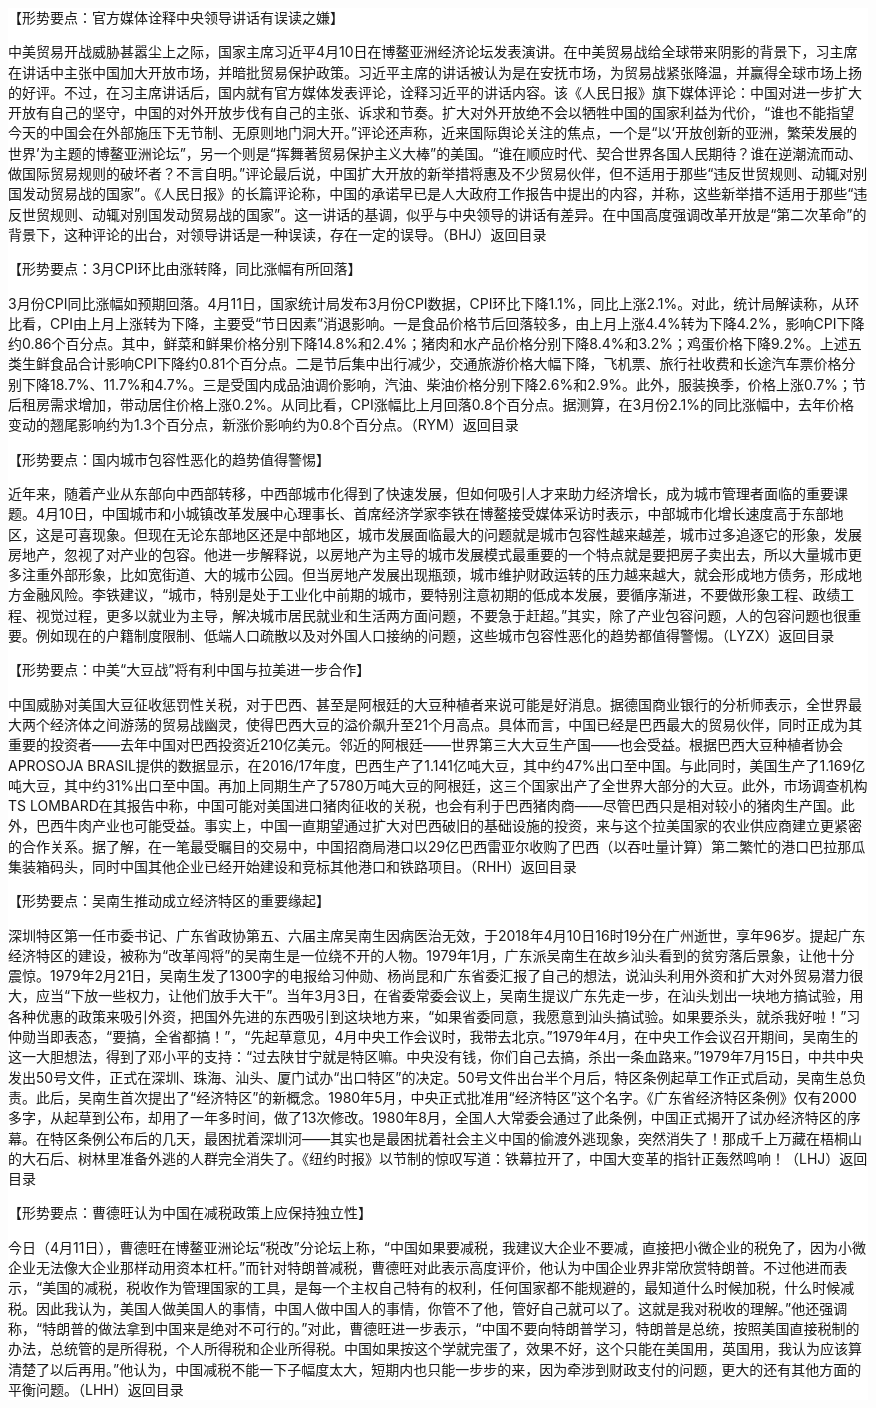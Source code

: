 
【形势要点：官方媒体诠释中央领导讲话有误读之嫌】


中美贸易开战威胁甚嚣尘上之际，国家主席习近平4月10日在博鳌亚洲经济论坛发表演讲。在中美贸易战给全球带来阴影的背景下，习主席在讲话中主张中国加大开放市场，并暗批贸易保护政策。习近平主席的讲话被认为是在安抚市场，为贸易战紧张降温，并赢得全球市场上扬的好评。不过，在习主席讲话后，国内就有官方媒体发表评论，诠释习近平的讲话内容。该《人民日报》旗下媒体评论：中国对进一步扩大开放有自己的坚守，中国的对外开放步伐有自己的主张、诉求和节奏。扩大对外开放绝不会以牺牲中国的国家利益为代价，“谁也不能指望今天的中国会在外部施压下无节制、无原则地门洞大开。”评论还声称，近来国际舆论关注的焦点，一个是“以‘开放创新的亚洲，繁荣发展的世界’为主题的博鳌亚洲论坛”，另一个则是“挥舞著贸易保护主义大棒”的美国。“谁在顺应时代、契合世界各国人民期待？谁在逆潮流而动、做国际贸易规则的破坏者？不言自明。”评论最后说，中国扩大开放的新举措将惠及不少贸易伙伴，但不适用于那些“违反世贸规则、动辄对别国发动贸易战的国家”。《人民日报》的长篇评论称，中国的承诺早已是人大政府工作报告中提出的内容，并称，这些新举措不适用于那些“违反世贸规则、动辄对别国发动贸易战的国家”。这一讲话的基调，似乎与中央领导的讲话有差异。在中国高度强调改革开放是“第二次革命”的背景下，这种评论的出台，对领导讲话是一种误读，存在一定的误导。（BHJ）返回目录


【形势要点：3月CPI环比由涨转降，同比涨幅有所回落】


3月份CPI同比涨幅如预期回落。4月11日，国家统计局发布3月份CPI数据，CPI环比下降1.1%，同比上涨2.1%。对此，统计局解读称，从环比看，CPI由上月上涨转为下降，主要受“节日因素”消退影响。一是食品价格节后回落较多，由上月上涨4.4%转为下降4.2%，影响CPI下降约0.86个百分点。其中，鲜菜和鲜果价格分别下降14.8%和2.4%；猪肉和水产品价格分别下降8.4%和3.2%；鸡蛋价格下降9.2%。上述五类生鲜食品合计影响CPI下降约0.81个百分点。二是节后集中出行减少，交通旅游价格大幅下降，飞机票、旅行社收费和长途汽车票价格分别下降18.7%、11.7%和4.7%。三是受国内成品油调价影响，汽油、柴油价格分别下降2.6%和2.9%。此外，服装换季，价格上涨0.7%；节后租房需求增加，带动居住价格上涨0.2%。从同比看，CPI涨幅比上月回落0.8个百分点。据测算，在3月份2.1%的同比涨幅中，去年价格变动的翘尾影响约为1.3个百分点，新涨价影响约为0.8个百分点。（RYM）返回目录


【形势要点：国内城市包容性恶化的趋势值得警惕】


近年来，随着产业从东部向中西部转移，中西部城市化得到了快速发展，但如何吸引人才来助力经济增长，成为城市管理者面临的重要课题。4月10日，中国城市和小城镇改革发展中心理事长、首席经济学家李铁在博鳌接受媒体采访时表示，中部城市化增长速度高于东部地区，这是可喜现象。但现在无论东部地区还是中部地区，城市发展面临最大的问题就是城市包容性越来越差，城市过多追逐它的形象，发展房地产，忽视了对产业的包容。他进一步解释说，以房地产为主导的城市发展模式最重要的一个特点就是要把房子卖出去，所以大量城市更多注重外部形象，比如宽街道、大的城市公园。但当房地产发展出现瓶颈，城市维护财政运转的压力越来越大，就会形成地方债务，形成地方金融风险。李铁建议，“城市，特别是处于工业化中前期的城市，要特别注意初期的低成本发展，要循序渐进，不要做形象工程、政绩工程、视觉过程，更多以就业为主导，解决城市居民就业和生活两方面问题，不要急于赶超。”其实，除了产业包容问题，人的包容问题也很重要。例如现在的户籍制度限制、低端人口疏散以及对外国人口接纳的问题，这些城市包容性恶化的趋势都值得警惕。（LYZX）返回目录


【形势要点：中美“大豆战”将有利中国与拉美进一步合作】


中国威胁对美国大豆征收惩罚性关税，对于巴西、甚至是阿根廷的大豆种植者来说可能是好消息。据德国商业银行的分析师表示，全世界最大两个经济体之间游荡的贸易战幽灵，使得巴西大豆的溢价飙升至21个月高点。具体而言，中国已经是巴西最大的贸易伙伴，同时正成为其重要的投资者——去年中国对巴西投资近210亿美元。邻近的阿根廷——世界第三大大豆生产国——也会受益。根据巴西大豆种植者协会APROSOJA BRASIL提供的数据显示，在2016/17年度，巴西生产了1.141亿吨大豆，其中约47%出口至中国。与此同时，美国生产了1.169亿吨大豆，其中约31%出口至中国。再加上同期生产了5780万吨大豆的阿根廷，这三个国家出产了全世界大部分的大豆。此外，市场调查机构TS LOMBARD在其报告中称，中国可能对美国进口猪肉征收的关税，也会有利于巴西猪肉商——尽管巴西只是相对较小的猪肉生产国。此外，巴西牛肉产业也可能受益。事实上，中国一直期望通过扩大对巴西破旧的基础设施的投资，来与这个拉美国家的农业供应商建立更紧密的合作关系。据了解，在一笔最受瞩目的交易中，中国招商局港口以29亿巴西雷亚尔收购了巴西（以吞吐量计算）第二繁忙的港口巴拉那瓜集装箱码头，同时中国其他企业已经开始建设和竞标其他港口和铁路项目。（RHH）返回目录


【形势要点：吴南生推动成立经济特区的重要缘起】


深圳特区第一任市委书记、广东省政协第五、六届主席吴南生因病医治无效，于2018年4月10日16时19分在广州逝世，享年96岁。提起广东经济特区的建设，被称为“改革闯将”的吴南生是一位绕不开的人物。1979年1月，广东派吴南生在故乡汕头看到的贫穷落后景象，让他十分震惊。1979年2月21日，吴南生发了1300字的电报给习仲勋、杨尚昆和广东省委汇报了自己的想法，说汕头利用外资和扩大对外贸易潜力很大，应当“下放一些权力，让他们放手大干”。当年3月3日，在省委常委会议上，吴南生提议广东先走一步，在汕头划出一块地方搞试验，用各种优惠的政策来吸引外资，把国外先进的东西吸引到这块地方来，“如果省委同意，我愿意到汕头搞试验。如果要杀头，就杀我好啦！”习仲勋当即表态，“要搞，全省都搞！”，“先起草意见，4月中央工作会议时，我带去北京。”1979年4月，在中央工作会议召开期间，吴南生的这一大胆想法，得到了邓小平的支持：“过去陕甘宁就是特区嘛。中央没有钱，你们自己去搞，杀出一条血路来。”1979年7月15日，中共中央发出50号文件，正式在深圳、珠海、汕头、厦门试办“出口特区”的决定。50号文件出台半个月后，特区条例起草工作正式启动，吴南生总负责。此后，吴南生首次提出了“经济特区”的新概念。1980年5月，中央正式批准用“经济特区”这个名字。《广东省经济特区条例》仅有2000多字，从起草到公布，却用了一年多时间，做了13次修改。1980年8月，全国人大常委会通过了此条例，中国正式揭开了试办经济特区的序幕。在特区条例公布后的几天，最困扰着深圳河——其实也是最困扰着社会主义中国的偷渡外逃现象，突然消失了！那成千上万藏在梧桐山的大石后、树林里准备外逃的人群完全消失了。《纽约时报》以节制的惊叹写道：铁幕拉开了，中国大变革的指针正轰然鸣响！（LHJ）返回目录


【形势要点：曹德旺认为中国在减税政策上应保持独立性】


今日（4月11日），曹德旺在博鳌亚洲论坛“税改”分论坛上称，“中国如果要减税，我建议大企业不要减，直接把小微企业的税免了，因为小微企业无法像大企业那样动用资本杠杆。”而针对特朗普减税，曹德旺对此表示高度评价，他认为中国企业界非常欣赏特朗普。不过他进而表示，“美国的减税，税收作为管理国家的工具，是每一个主权自己特有的权利，任何国家都不能规避的，最知道什么时候加税，什么时候减税。因此我认为，美国人做美国人的事情，中国人做中国人的事情，你管不了他，管好自己就可以了。这就是我对税收的理解。”他还强调称，“特朗普的做法拿到中国来是绝对不可行的。”对此，曹德旺进一步表示，“中国不要向特朗普学习，特朗普是总统，按照美国直接税制的办法，总统管的是所得税，个人所得税和企业所得税。中国如果按这个学就完蛋了，效果不好，这个只能在美国用，英国用，我认为应该算清楚了以后再用。”他认为，中国减税不能一下子幅度太大，短期内也只能一步步的来，因为牵涉到财政支付的问题，更大的还有其他方面的平衡问题。（LHH）返回目录
